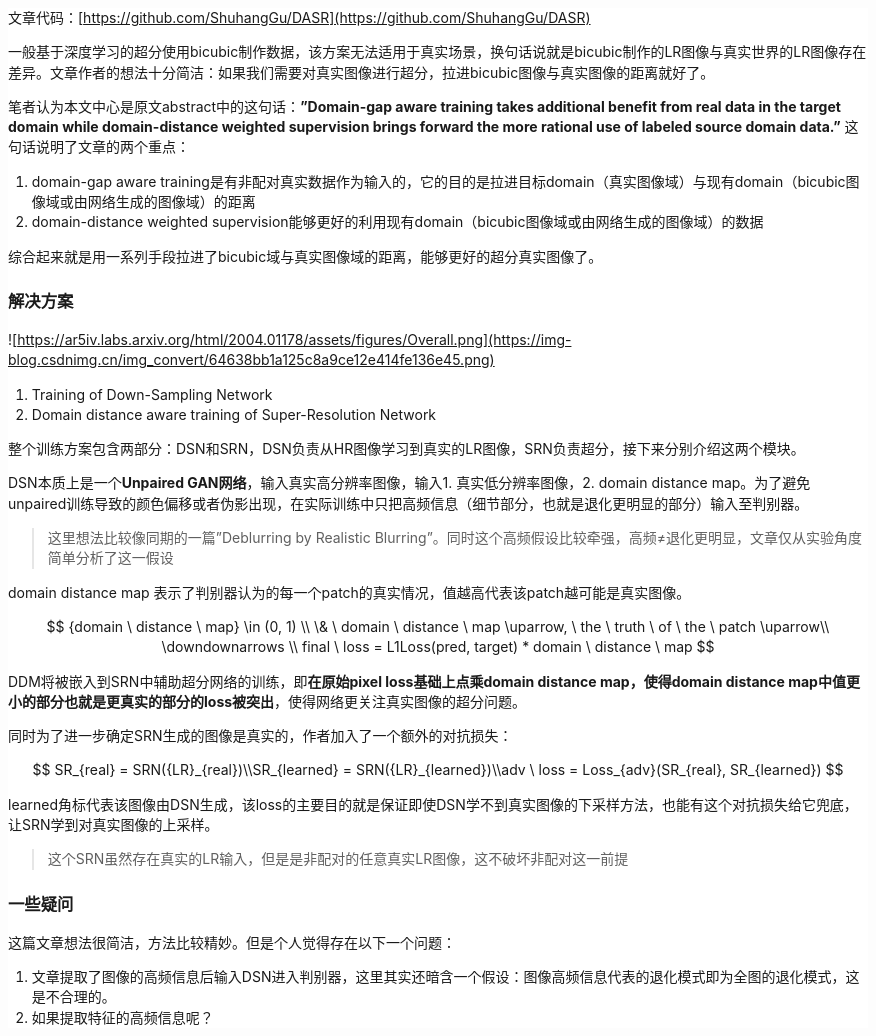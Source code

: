 文章代码：[https://github.com/ShuhangGu/DASR](https://github.com/ShuhangGu/DASR)

一般基于深度学习的超分使用bicubic制作数据，该方案无法适用于真实场景，换句话说就是bicubic制作的LR图像与真实世界的LR图像存在差异。文章作者的想法十分简洁：如果我们需要对真实图像进行超分，拉进bicubic图像与真实图像的距离就好了。

笔者认为本文中心是原文abstract中的这句话：**”Domain-gap aware training takes additional benefit from real data in the target domain while domain-distance weighted supervision brings forward the more rational use of labeled source domain data.”** 这句话说明了文章的两个重点：

1. domain-gap aware training是有非配对真实数据作为输入的，它的目的是拉进目标domain（真实图像域）与现有domain（bicubic图像域或由网络生成的图像域）的距离
2. domain-distance weighted supervision能够更好的利用现有domain（bicubic图像域或由网络生成的图像域）的数据

综合起来就是用一系列手段拉进了bicubic域与真实图像域的距离，能够更好的超分真实图像了。

### 解决方案

![https://ar5iv.labs.arxiv.org/html/2004.01178/assets/figures/Overall.png](https://img-blog.csdnimg.cn/img_convert/64638bb1a125c8a9ce12e414fe136e45.png)

1. Training of Down-Sampling Network
2. Domain distance aware training of Super-Resolution Network

整个训练方案包含两部分：DSN和SRN，DSN负责从HR图像学习到真实的LR图像，SRN负责超分，接下来分别介绍这两个模块。

DSN本质上是一个**Unpaired GAN网络**，输入真实高分辨率图像，输入1. 真实低分辨率图像，2. domain distance map。为了避免unpaired训练导致的颜色偏移或者伪影出现，在实际训练中只把高频信息（细节部分，也就是退化更明显的部分）输入至判别器。

> 这里想法比较像同期的一篇”Deblurring by Realistic Blurring”。同时这个高频假设比较牵强，高频≠退化更明显，文章仅从实验角度简单分析了这一假设
> 

domain distance map 表示了判别器认为的每一个patch的真实情况，值越高代表该patch越可能是真实图像。

$$
{domain \ distance \ map} \in (0, 1) \\ \& \ domain \ distance \ map \uparrow, \ the \ truth \ of \ the \ patch \uparrow\\ \downdownarrows \\ final \ loss = L1Loss(pred, target) * domain \ distance \ map 
$$

DDM将被嵌入到SRN中辅助超分网络的训练，即**在原始pixel loss基础上点乘domain distance map，使得domain distance map中值更小的部分也就是更真实的部分的loss被突出**，使得网络更关注真实图像的超分问题。

同时为了进一步确定SRN生成的图像是真实的，作者加入了一个额外的对抗损失：

$$
SR_{real} = SRN({LR}_{real})\\SR_{learned} = SRN({LR}_{learned})\\adv \ loss = Loss_{adv}(SR_{real}, SR_{learned})
$$

learned角标代表该图像由DSN生成，该loss的主要目的就是保证即使DSN学不到真实图像的下采样方法，也能有这个对抗损失给它兜底，让SRN学到对真实图像的上采样。

> 这个SRN虽然存在真实的LR输入，但是是非配对的任意真实LR图像，这不破坏非配对这一前提
> 

### 一些疑问

这篇文章想法很简洁，方法比较精妙。但是个人觉得存在以下一个问题：

1. 文章提取了图像的高频信息后输入DSN进入判别器，这里其实还暗含一个假设：图像高频信息代表的退化模式即为全图的退化模式，这是不合理的。
2. 如果提取特征的高频信息呢？
